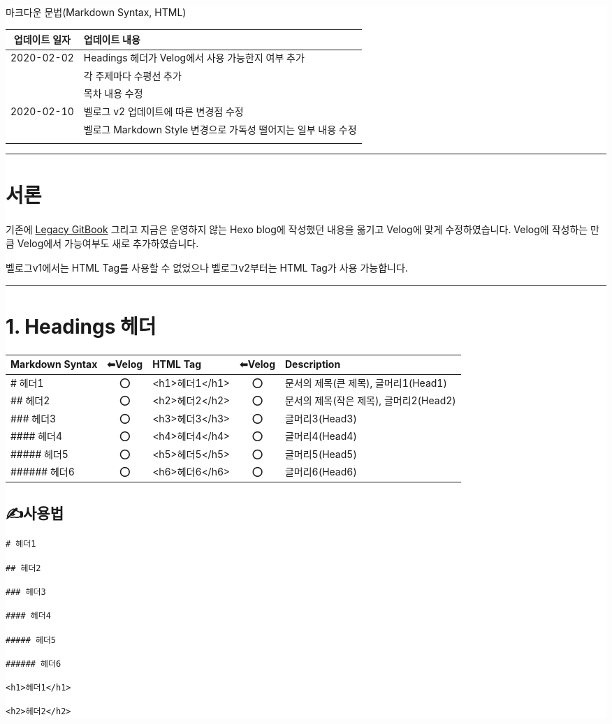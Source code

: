 마크다운 문법(Markdown Syntax, HTML)

| 업데이트 일자  |업데이트 내용 |
| :---:| :--- |
| 2020-02-02 |Headings 헤더가 Velog에서 사용 가능한지 여부 추가|
|  |각 주제마다 수평선 추가|
|  |목차 내용 수정|
| 2020-02-10 |벨로그 v2 업데이트에 따른 변경점 수정|
|  |벨로그 Markdown Style 변경으로 가독성 떨어지는 일부 내용 수정|
|  ||

---
# 서론

기존에 [Legacy GitBook](https://wonheesoo.gitbooks.io/study-book/content/markdown/markdown-command.html) 그리고 지금은 운영하지 않는 Hexo blog에 작성했던 내용을 옮기고 Velog에 맞게 수정하였습니다.
Velog에 작성하는 만큼 Velog에서 가능여부도 새로 추가하였습니다.

벨로그v1에서는 HTML Tag를 사용할 수 없었으나 벨로그v2부터는 HTML Tag가 사용 가능합니다.


---
# 1. Headings 헤더

| Markdown Syntax  |⬅Velog | HTML Tag | ⬅Velog | Description |
| :---| :---: | :---| :---: | :--- |
| \# 헤더1 |⭕| &lt;h1&gt;헤더1&lt;/h1&gt; |⭕| 문서의 제목(큰 제목), 글머리1(Head1) |
| \#\# 헤더2 |⭕| &lt;h2&gt;헤더2&lt;/h2&gt; |⭕| 문서의 제목(작은 제목), 글머리2(Head2) |
| \#\#\# 헤더3 |⭕| &lt;h3&gt;헤더3&lt;/h3&gt; |⭕| 글머리3(Head3) |
| \#\#\#\# 헤더4 |⭕| &lt;h4&gt;헤더4&lt;/h4&gt; |⭕| 글머리4(Head4) |
| \#\#\#\#\# 헤더5 |⭕| &lt;h5&gt;헤더5&lt;/h5&gt; |⭕| 글머리5(Head5) |
| \#\#\#\#\#\# 헤더6 |⭕| &lt;h6&gt;헤더6&lt;/h6&gt; |⭕| 글머리6(Head6) |

## ✍사용법
```
# 헤더1
```
```
## 헤더2
```
```
### 헤더3
```
```
#### 헤더4
```
```
##### 헤더5
```
```
###### 헤더6
```
```
<h1>헤더1</h1>
```
```
<h2>헤더2</h2>
```